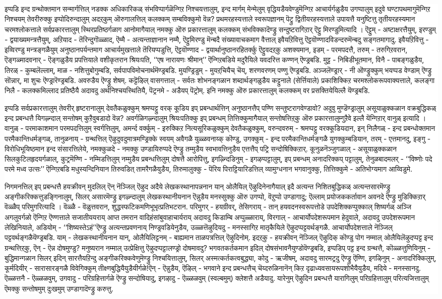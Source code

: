 इप्पडि इन्द ग्रन्थोक्तमान सन्मार्गत्तिल् नडक्क अधिकारिकळ् संभविप्पार्गळॆन्गिऱ निश्चयत्तालुम्, इन्द मार्गम् मेन्मेलुम् वृद्धियडैयवेण्डुमॆन्गिऱ आचार्यर्गळुडैय उगप्पालुम् इदुवे घण्टापथमागुमॆन्गिऱ निश्चयम् तेवरीरुक्कु इप्पोदिरुन्दालुम् अदऱ्‌कुम् ऒरुगालत्तिल् कलक्कम् सम्बविक्कुमो वॆन्न? प्रथमरहस्यत्ताले स्वरूपज्ञानम् पॆट्रु द्वितीयरहस्यत्ताले उपायत्तै यनुष्टित्तु तृतीयरहस्यमान चरमश्लोकत्ताले सर्वप्रकारत्तालुम् स्थिरप्रतिष्ठर्गळाग आनोमागैयाल् नमक्कु ऒरु प्रकारत्तालुम् कलक्कम् संभविक्कादॆण्ड्रु सन्दुष्टरागिऱार् ऎट्टु मिरण्डुमित्यादि । ऎट्टुम् - अष्टाक्षरत्तैयुम्, इरण्डुम् - द्वयाख्यमन्त्रत्तैयुम्, अऱियाद - तॆरिन्दुगॊळ्ळाद, ऎम्मै - अत्यन्ताज्ञानान नम्मै, ऎट्टुमिरण्डु मॆन्बदै संख्यावाचकमाग वैत्ताल् इवैयऱिवित्तु ऎट्टवॊण्णादविडन्दरुमॆन्बदु सङ्गतमागादु. इवैयऱिवित्तु - इव्विरण्डु मन्त्रङ्गळैयुम् अनुष्ठानपर्यन्तमाग आचार्यमुखत्ताले तॆरियप्पडुत्ति, ऎट्टवॊण्णाद - द्वयार्थानुष्ठानरहितर्क्कु ऎट्टुवदऱ्‌कु अशक्यमान, इडम् - परमपदत्तै, तरुम् - तरुगिऱवरान, ऎङ्गळ्मादवनार् - ऎङ्गळुडैय प्रपत्तियाले वशीकृतरान श्रियःपति, ‘‘एष नारायणः श्रीमान्’’ ऎन्गिऱबडिये मदुरैयिले यवदरित्त कण्णन् ऎण्ड्रबडि. मुट्ट - निबिडीभूतमान, विनै - पाबङ्गळुडैय, तिरळ् - कुम्बलॆल्लाम्, माळ - नशित्तुबोगुम्बडि, सर्वपापविमोचनार्थमॆण्ड्रबडि. मुयण्ड्रिडुम् - मुयऱ्‌चियैच् चॆय्, शरणवरणम् पण्णु ऎण्ड्रबडि. अञ्जलॆण्ड्रार् - नी ऒण्ड्रुक्कुम् भयप्पड वेण्डाम् ऎण्ड्रु सॊन्नार्, मा शुचः ऎण्ड्रारॆण्ड्रबडि. अवरुडैय ऎण्ड्रु शेषम्. कट्टॆऴिल् वासगत्ताल् - सर्वतः शोभनङ्गळान शब्दार्थङ्गळुडैय कट्टुनाले (सेर्त्तियाले) प्रकाशिक्किऱ चरमश्लोकरूपवाक्यत्ताले, कलङ्गा निलै - कलक्कमिल्लाद प्रतिष्ठैयै अदावदु अर्थनिश्चयस्थितियै, पॆट्रनमे - अडैयप् पॆट्रोम्. इनि नमक्कु ऒरु प्रकारत्तालुम् कलक्कम् वर प्रसक्तियेयिल्लै यॆण्ड्रबडि.  
  
इप्पडि सर्वप्रकारत्तालुम् तेवरीर् हृष्टरानालुम् देवतैकळुक्कुम् श्रमप्पट्टु वरक् कूडिय इप् प्रबन्धार्थत्तिन् अनुष्ठानत्तैप् पण्णि सन्तुष्टरागवेण्डावो? अदुवु मुण्डॆण्ड्रालुम् असूयाळुक्कळान वक्रबुद्धिकळ् इन्द प्रबन्धत्तै यिगऴ्न्दाल् सन्तोषम् कुऱैवुबडादो वॆन्न? अवर्गळिगऴ्न्दालुम् श्रियःपतिक्कु इप् प्रबन्धम् तित्तिक्कुमागैयाल् सन्तोषत्तिऱ्‌कु ऒरु प्रकारत्तालुम्गुऱैवे इल्लै यॆन्गिऱार् वानुळ् इत्यादि । वानुळ् - परमाकाशमान परमपदत्तिलुम् स्वर्गत्तिलुम्, अमर्न्द वर्क्कुम् - इरुक्किऱ नित्यसूरिकळुक्कुम् देवतैकळुक्कुम्, वरुन्दवरुम् - श्रमप्पट्टु वरक्कूडियदान, इन् निलैगळ् - इन्द प्रबन्धोक्तमान परमैकान्तिधर्मङ्गळ्, तानुळनाय् - ग्रन्थत्तिल् ऎऴुदुवदुमात्रमण्ड्रिक्के स्वयम् अवैगळै युळ्ळवनाय्क् कॊण्डु, उगक्कुम् - इन्द परमैकान्तिधर्मङ्गळै युगक्कुम्बडियान, तरम् - एत्तमानदु, इङ्गु - विरोधिभूयिष्ठमान इन्द संसारत्तिलेये, नमक्कुळदे - नमक्कु उण्डायिरुप्पदे ऎण्ड्रु तम्मुडैय स्वभावत्तिनुडैय एत्तत्तैप् पट्रि सन्दोषिक्किऱार्. कूनुळनॆञ्जुगळाल् - असूयाळुक्कळान सिलकुटिलहृदयर्गळाल्, कुट्रमॆण्णि - नम्मिडत्तिलुम् नम्मुडैय प्रबन्धत्तिलुम् दोषत्तै आरोपित्तु, इगऴ्न्दिडिनुम् - इगऴप्पट्टालुम्, इप् प्रबन्धम् अनादरिक्कप् पट्टालुम्, तेनुळबादमलर् - ‘‘विष्णोः पदे परमे मध्व उत्सः’’ ऎन्गिऱबडि मधुस्यन्दिनियान तिरुवडित् तामरैगळैयुडैय, तिरुमालुक्कु - पॆरिय पिराट्टियारिडत्तिल् व्यामुग्धनान भगवानुक्कु, तित्तिक्कुमे - अतिभोग्यमाग आय्विडुमे.  
  
निगमनत्तिल् इप् प्रबन्धत्तै हयक्रीवन् मुदलिल् ऎन् नॆञ्जिल् ऎऴुद अदैये लेखकस्थानापन्ननान यान् ओलैयिल् ऎऴुदिनेनागैयाल् इदै अत्यन्त निशितबुद्धिकळ् अत्यन्तसारमॆण्ड्रु अङ्गीकरिक्कत्तुडङ्गिनालुम्, सिलर् असारमॆण्ड्रु इगऴ्न्दालुम् लेखकस्थानीयनान ऎन्नुडैय मनस्सुक्कु ऒरु उगप्पो, वॆऱुप्पो उण्डागादु; ऎल्लाम् प्रयोजककर्तावान अवनदे ऎण्ड्रु मुडिक्किऱार् वॆळ्ळैप् परिमुगरित्यादि । वॆळ्ळै - वॆळुत्तवरान, शुद्धस्फटिकमणिभूभृत्प्रतिभटरान. परिमुगर् - हयग्रीवर्, तेसिगराय् - तान् हयवदनस्वरूपत्तोडे उपदेशिक्कप्पुक्काल् शिष्यर्गळ् अञ्जि अगलुवर्गळो ऎन्गिऱ ऎण्णत्ताले सजातीययराय् आप्त तमरान वादिहंसांबुवाहाचार्यराय् अदावदु किडाम्बि अप्पुळ्ळाराय्, विरगाल् - आचार्योपदेशरूपमान हेदुवाले, अदावदु उपदेशरूपमान लेखिनियाले, अडियोम् - ‘‘शिष्यस्तेऽहं’’ऎण्ड्रु अत्यन्तप्रवणनाय् निण्ड्रवडियेनुडैय, उळ्ळत्तॆऴुदियदु - मनस्सागिऱ मातृकैयिले ऎऴुदप्पट्टवर्थङ्गळै. आचार्योपदेशत्ताले नॆञ्जिल् पट्टवर्थङ्गळैयॆण्ड्रबडि. याम् - लेखकस्थानीयनान यान्, ओलैयिलिट्टनम् - बाह्यमान ताळपत्रत्तिल् ऎऴुदिनोम्. इदऱ्‌कु - हयक्रीवन् नॆञ्जिल् ऎऴुदिक् कॊण्डु पोग नम्माल् ओलैयिलॆऴुदप्पट्ट इन्द ग्रन्थत्तिऱ्‌कु, ऎन् - ऎन्न दोषमुण्डु? मनुष्यरान नम्माल् उत्प्रेक्षित्तु ऎऴुदप्पट्टालण्ड्रो दोषमावदु? भगवतकर्तकमान इदिल् दोषसंभावनैयुण्डोवॆण्ड्रबडि, इप्पडिप् पट्ट इन्द ग्रन्थत्तै, कॊळ्ळत्तुणियिनुम् - बुद्धिमान्गळान सिलर् इदिन् सारत्तैयऱिन्दु अङ्गीकरिक्कवेणुमॆण्ड्रु निश्चयित्तालुम्, सिलर् अस्मत्कर्तकत्वबुद्ध्या, कोदु - ऋजीषम्, अदावदु सारमट्रदु ऎण्ड्रु ऎण्णि, इगऴिनुम् - अनादरिक्किलुम्, कूर्मदियीर् - सारासारङ्गळै विवेगिक्कुम् तीक्ष्णबुद्धियैयुडैयीर्गळे!ऎन् - ऎन्नुडैय, ऎऴिल् - भगवाने इन्द प्रबन्धत्तैच् चॆय्दरुळिनानॆन् किऱ दृढाध्यवसायरूपशोभैयैयुडैय, मदिये - मनस्सानदु. ऎळ्ळत्तनै - ऎळ्ळळवुम्, उगवादु - परिग्रहित्तार्गळे ऎण्ड्रु सन्दोषियादु, इगऴादु - ऎळ्ळळवुम् (स्वल्बमुम्) क्लेशत्तै अडैयादु. यारेनुम् ऎऴुदिन प्रबन्धत्तै यारागिलुम् परिग्रहित्तालुम् परित्यजित्तालुम् ऎमक्कु सन्तोषमुम् दुःखमुम् उण्डागादॆण्ड्रु करुत्तु.  
  